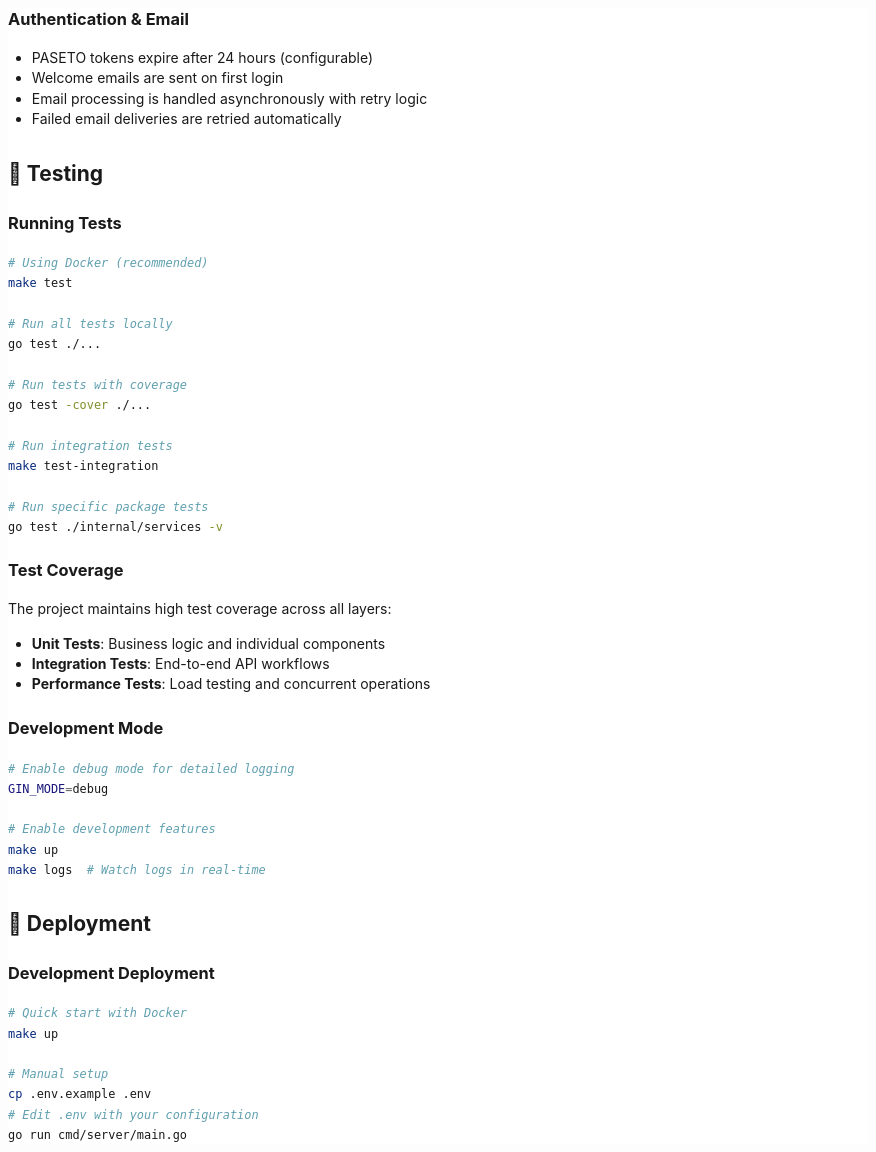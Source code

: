 ### Authentication & Email
- PASETO tokens expire after 24 hours (configurable)
- Welcome emails are sent on first login
- Email processing is handled asynchronously with retry logic
- Failed email deliveries are retried automatically

## 🧪 Testing

### Running Tests

```bash
# Using Docker (recommended)
make test

# Run all tests locally
go test ./...

# Run tests with coverage
go test -cover ./...

# Run integration tests
make test-integration

# Run specific package tests
go test ./internal/services -v
```

### Test Coverage

The project maintains high test coverage across all layers:
- **Unit Tests**: Business logic and individual components
- **Integration Tests**: End-to-end API workflows
- **Performance Tests**: Load testing and concurrent operations

### Development Mode

```bash
# Enable debug mode for detailed logging
GIN_MODE=debug

# Enable development features
make up
make logs  # Watch logs in real-time
```

## 🚀 Deployment

### Development Deployment

```bash
# Quick start with Docker
make up

# Manual setup
cp .env.example .env
# Edit .env with your configuration
go run cmd/server/main.go
```

